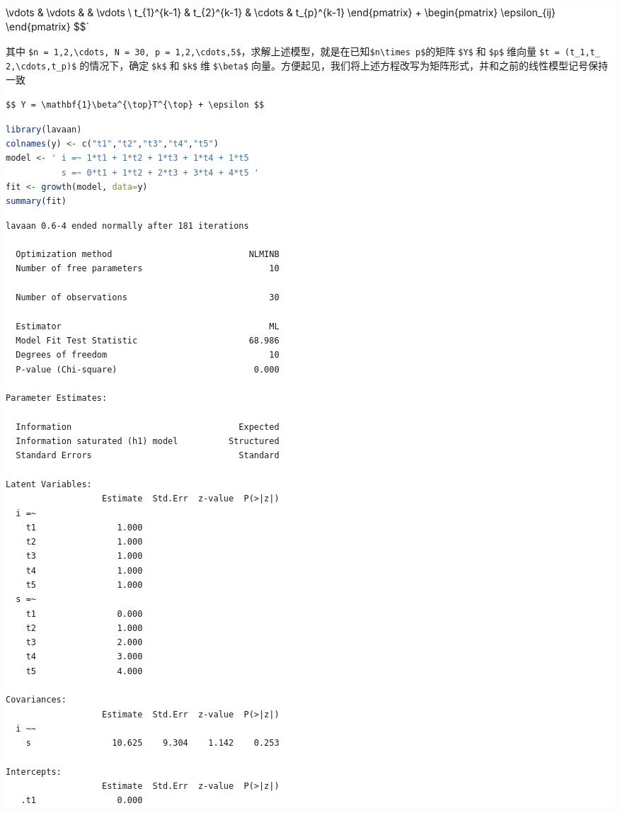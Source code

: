 \vdots  & \vdots  &         & \vdots  \\
t_{1}^{k-1} & t_{2}^{k-1} & \cdots & t_{p}^{k-1}
\end{pmatrix} + 
\begin{pmatrix}
\epsilon_{ij}
\end{pmatrix} 
$$`

其中 `$n = 1,2,\cdots, N = 30, p = 1,2,\cdots,5$`，求解上述模型，就是在已知`$n\times p$`的矩阵 `$Y$` 和 `$p$` 维向量 `$t = (t_1,t_2,\cdots,t_p)$` 的情况下，确定 `$k$` 和 `$k$` 维 `$\beta$` 向量。方便起见，我们将上述方程改写为矩阵形式，并和之前的线性模型记号保持一致

`$$
Y = \mathbf{1}\beta^{\top}T^{\top} + \epsilon
$$`

```r
library(lavaan)
colnames(y) <- c("t1","t2","t3","t4","t5")
model <- ' i =~ 1*t1 + 1*t2 + 1*t3 + 1*t4 + 1*t5
           s =~ 0*t1 + 1*t2 + 2*t3 + 3*t4 + 4*t5 '
fit <- growth(model, data=y)
summary(fit)
```
```
lavaan 0.6-4 ended normally after 181 iterations

  Optimization method                           NLMINB
  Number of free parameters                         10

  Number of observations                            30

  Estimator                                         ML
  Model Fit Test Statistic                      68.986
  Degrees of freedom                                10
  P-value (Chi-square)                           0.000

Parameter Estimates:

  Information                                 Expected
  Information saturated (h1) model          Structured
  Standard Errors                             Standard

Latent Variables:
                   Estimate  Std.Err  z-value  P(>|z|)
  i =~                                                
    t1                1.000                           
    t2                1.000                           
    t3                1.000                           
    t4                1.000                           
    t5                1.000                           
  s =~                                                
    t1                0.000                           
    t2                1.000                           
    t3                2.000                           
    t4                3.000                           
    t5                4.000                           

Covariances:
                   Estimate  Std.Err  z-value  P(>|z|)
  i ~~                                                
    s                10.625    9.304    1.142    0.253

Intercepts:
                   Estimate  Std.Err  z-value  P(>|z|)
   .t1                0.000                           
```
